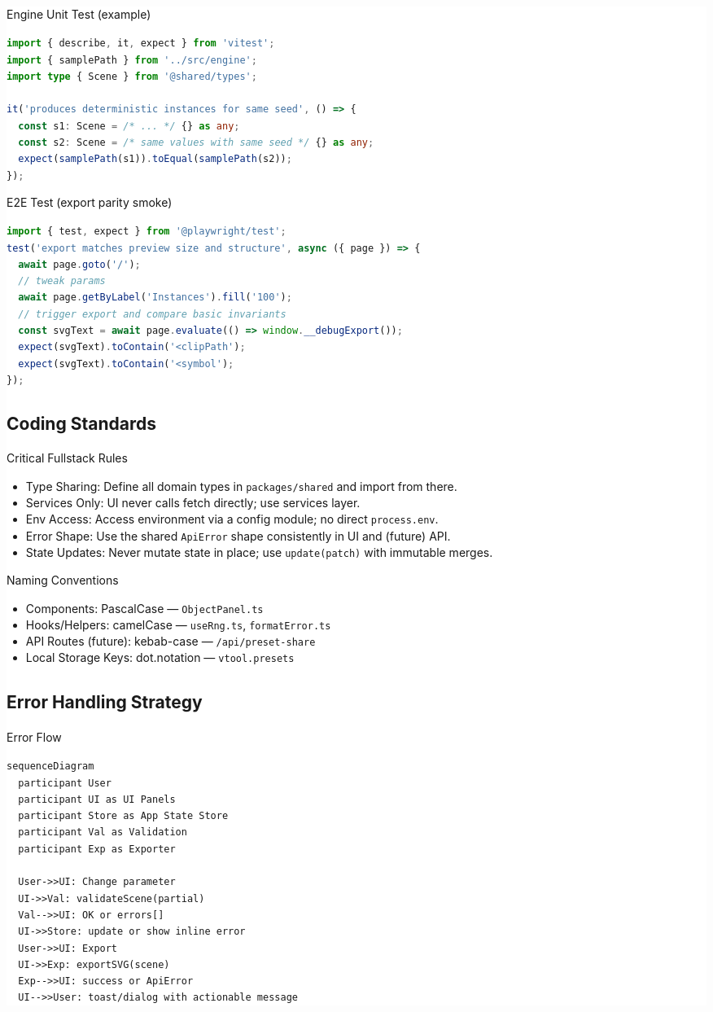 Engine Unit Test (example)
```ts
import { describe, it, expect } from 'vitest';
import { samplePath } from '../src/engine';
import type { Scene } from '@shared/types';

it('produces deterministic instances for same seed', () => {
  const s1: Scene = /* ... */ {} as any;
  const s2: Scene = /* same values with same seed */ {} as any;
  expect(samplePath(s1)).toEqual(samplePath(s2));
});
```

E2E Test (export parity smoke)
```ts
import { test, expect } from '@playwright/test';
test('export matches preview size and structure', async ({ page }) => {
  await page.goto('/');
  // tweak params
  await page.getByLabel('Instances').fill('100');
  // trigger export and compare basic invariants
  const svgText = await page.evaluate(() => window.__debugExport());
  expect(svgText).toContain('<clipPath');
  expect(svgText).toContain('<symbol');
});
```

## Coding Standards

Critical Fullstack Rules
- Type Sharing: Define all domain types in `packages/shared` and import from there.
- Services Only: UI never calls fetch directly; use services layer.
- Env Access: Access environment via a config module; no direct `process.env`.
- Error Shape: Use the shared `ApiError` shape consistently in UI and (future) API.
- State Updates: Never mutate state in place; use `update(patch)` with immutable merges.

Naming Conventions
- Components: PascalCase — `ObjectPanel.ts`
- Hooks/Helpers: camelCase — `useRng.ts`, `formatError.ts`
- API Routes (future): kebab-case — `/api/preset-share`
- Local Storage Keys: dot.notation — `vtool.presets`

## Error Handling Strategy

Error Flow
```mermaid
sequenceDiagram
  participant User
  participant UI as UI Panels
  participant Store as App State Store
  participant Val as Validation
  participant Exp as Exporter

  User->>UI: Change parameter
  UI->>Val: validateScene(partial)
  Val-->>UI: OK or errors[]
  UI->>Store: update or show inline error
  User->>UI: Export
  UI->>Exp: exportSVG(scene)
  Exp-->>UI: success or ApiError
  UI-->>User: toast/dialog with actionable message
```
